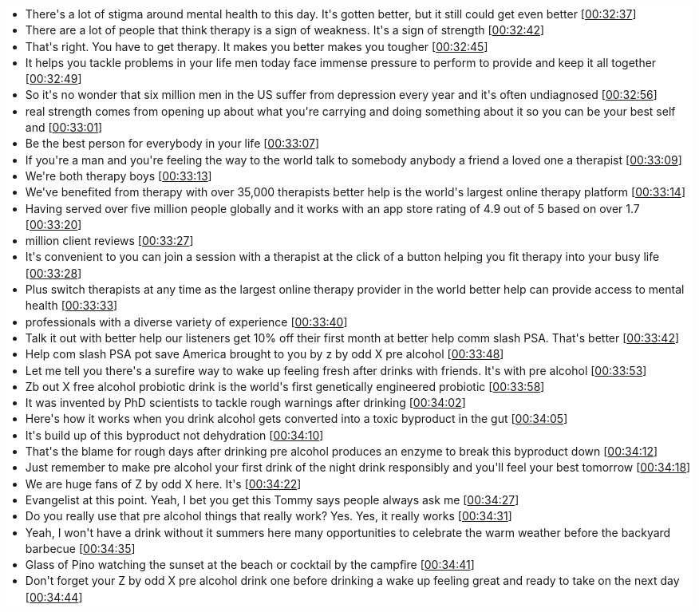 *  There's a lot of stigma around mental health to this day. It's gotten better, but it still could get even better [[00:32:37](https://www.youtube.com/watch?v=adRJgdpFtS8&t=1957.18s)]
*  There are a lot of people that think therapy is a sign of weakness. It's a sign of strength [[00:32:42](https://www.youtube.com/watch?v=adRJgdpFtS8&t=1962.16s)]
*  That's right. You have to get therapy. It makes you better makes you tougher [[00:32:45](https://www.youtube.com/watch?v=adRJgdpFtS8&t=1965.46s)]
*  It helps you tackle problems in your life men today face immense pressure to perform to provide and keep it all together [[00:32:49](https://www.youtube.com/watch?v=adRJgdpFtS8&t=1969.3400000000001s)]
*  So it's no wonder that six million men in the US suffer from depression every year and it's often undiagnosed [[00:32:56](https://www.youtube.com/watch?v=adRJgdpFtS8&t=1976.16s)]
*  real strength comes from opening up about what you're carrying and doing something about it so you can be your best self and [[00:33:01](https://www.youtube.com/watch?v=adRJgdpFtS8&t=1981.68s)]
*  Be the best person for everybody in your life [[00:33:07](https://www.youtube.com/watch?v=adRJgdpFtS8&t=1987.4s)]
*  If you're a man and you're feeling the way to the world talk to somebody anybody a friend a loved one a therapist [[00:33:09](https://www.youtube.com/watch?v=adRJgdpFtS8&t=1989.4s)]
*  We're both therapy boys [[00:33:13](https://www.youtube.com/watch?v=adRJgdpFtS8&t=1993.44s)]
*  We've benefited from therapy with over 35,000 therapists better help is the world's largest online therapy platform [[00:33:14](https://www.youtube.com/watch?v=adRJgdpFtS8&t=1994.76s)]
*  Having served over five million people globally and it works with an app store rating of 4.9 out of 5 based on over 1.7 [[00:33:20](https://www.youtube.com/watch?v=adRJgdpFtS8&t=2000.8000000000002s)]
*  million client reviews [[00:33:27](https://www.youtube.com/watch?v=adRJgdpFtS8&t=2007.8000000000002s)]
*  It's convenient to you can join a session with a therapist at the click of a button helping you fit therapy into your busy life [[00:33:28](https://www.youtube.com/watch?v=adRJgdpFtS8&t=2008.72s)]
*  Plus switch therapists at any time as the largest online therapy provider in the world better help can provide access to mental health [[00:33:33](https://www.youtube.com/watch?v=adRJgdpFtS8&t=2013.5200000000002s)]
*  professionals with a diverse variety of experience [[00:33:40](https://www.youtube.com/watch?v=adRJgdpFtS8&t=2020.16s)]
*  Talk it out with better help our listeners get 10% off their first month at better help comm slash PSA. That's better [[00:33:42](https://www.youtube.com/watch?v=adRJgdpFtS8&t=2022.1200000000001s)]
*  Help com slash PSA pot save America brought to you by z by odd X pre alcohol [[00:33:48](https://www.youtube.com/watch?v=adRJgdpFtS8&t=2028.6200000000001s)]
*  Let me tell you there's a surefire way to wake up feeling fresh after drinks with friends. It's with pre alcohol [[00:33:53](https://www.youtube.com/watch?v=adRJgdpFtS8&t=2033.94s)]
*  Zb out X free alcohol probiotic drink is the world's first genetically engineered probiotic [[00:33:58](https://www.youtube.com/watch?v=adRJgdpFtS8&t=2038.7s)]
*  It was invented by PhD scientists to tackle rough warnings after drinking [[00:34:02](https://www.youtube.com/watch?v=adRJgdpFtS8&t=2042.5s)]
*  Here's how it works when you drink alcohol gets converted into a toxic byproduct in the gut [[00:34:05](https://www.youtube.com/watch?v=adRJgdpFtS8&t=2045.68s)]
*  It's build up of this byproduct not dehydration [[00:34:10](https://www.youtube.com/watch?v=adRJgdpFtS8&t=2050.1s)]
*  That's the blame for rough days after drinking pre alcohol produces an enzyme to break this byproduct down [[00:34:12](https://www.youtube.com/watch?v=adRJgdpFtS8&t=2052.7799999999997s)]
*  Just remember to make pre alcohol your first drink of the night drink responsibly and you'll feel your best tomorrow [[00:34:18](https://www.youtube.com/watch?v=adRJgdpFtS8&t=2058.16s)]
*  We are huge fans of Z by odd X here. It's [[00:34:22](https://www.youtube.com/watch?v=adRJgdpFtS8&t=2062.8999999999996s)]
*  Evangelist at this point. Yeah, I bet you get this Tommy says people always ask me [[00:34:27](https://www.youtube.com/watch?v=adRJgdpFtS8&t=2067.06s)]
*  Do you really use that pre alcohol things that really work? Yes. Yes, it really works [[00:34:31](https://www.youtube.com/watch?v=adRJgdpFtS8&t=2071.2599999999998s)]
*  Yeah, I won't have a drink without it summers here many opportunities to celebrate the warm weather before the backyard barbecue [[00:34:35](https://www.youtube.com/watch?v=adRJgdpFtS8&t=2075.62s)]
*  Glass of Pino watching the sunset at the beach or cocktail by the campfire [[00:34:41](https://www.youtube.com/watch?v=adRJgdpFtS8&t=2081.02s)]
*  Don't forget your Z by odd X pre alcohol drink one before drinking a wake up feeling great and ready to take on the next day [[00:34:44](https://www.youtube.com/watch?v=adRJgdpFtS8&t=2084.62s)]
